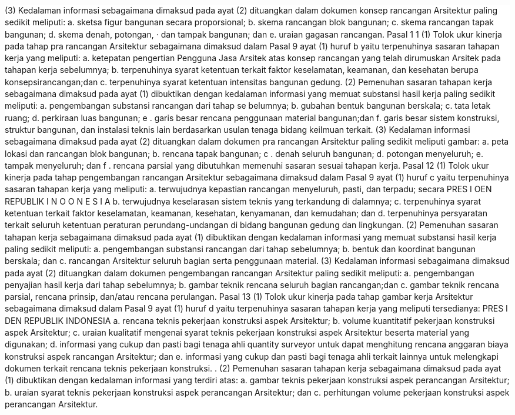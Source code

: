 (3) Kedalaman informasi sebagaimana dimaksud pada ayat (2) dituangkan dalam dokumen konsep rancangan Arsitektur paling sedikit meliputi:
a. sketsa figur bangunan secara proporsional;
b. skema rancangan blok bangunan;
c. skema rancangan tapak bangunan;
d. skema denah, potongan, · dan tampak bangunan; dan
e. uraian gagasan rancangan. Pasal 1 1 (1) Tolok ukur kinerja pada tahap pra rancangan Arsitektur sebagaimana dimaksud dalam Pasal 9 ayat (1) huruf b yaitu terpenuhinya sasaran tahapan kerja yang meliputi:
a. ketepatan pengertian Pengguna Jasa Arsitek atas konsep rancangan yang telah dirumuskan Arsitek pada tahapan kerja sebelumnya;
b. terpenuhinya syarat ketentuan terkait faktor keselamatan, keamanan, dan kesehatan berupa konsepsirancangan;dan c. terpenuhinya syarat ketentuan intensitas bangunan gedung.
(2) Pemenuhan sasaran tahapan kerja sebagaimana dimaksud pada ayat (1) dibuktikan dengan kedalaman informasi yang memuat substansi hasil kerja paling sedikit meliputi:
a. pengembangan substansi rancangan dari tahap se belumnya;
b. gubahan bentuk bangunan berskala;
c. tata letak ruang;
d. perkiraan luas bangunan; e . garis besar rencana penggunaan material bangunan;dan f. garis besar sistem konstruksi, struktur bangunan, dan instalasi teknis lain berdasarkan usulan tenaga bidang keilmuan terkait.
(3) Kedalaman informasi sebagaimana dimaksud pada ayat (2) dituangkan dalam dokumen pra rancangan Arsitektur paling sedikit meliputi gambar:
a. peta lokasi dan rancangan blok bangunan;
b. rencana tapak bangunan; c . denah seluruh bangunan;
d. potongan menyeluruh;
e. tampak menyeluruh; dan f . rencana parsial yang dibutuhkan memenuhi sasaran sesuai tahapan kerja.
Pasal 12
(1) Tolok ukur kinerja pada tahap pengembangan rancangan Arsitektur sebagaimana dimaksud dalam Pasal 9 ayat (1) huruf c yaitu terpenuhinya sasaran tahapan kerja yang meliputi:
a. terwujudnya kepastian rancangan menyeluruh, pasti, dan terpadu; secara PRES I OEN REPUBLIK I N O O N E S I A b. terwujudnya keselarasan sistem teknis yang terkandung di dalamnya;
c. terpenuhinya syarat ketentuan terkait faktor keselamatan, keamanan, kesehatan, kenyamanan, dan kemudahan; dan
d. terpenuhinya persyaratan terkait seluruh ketentuan peraturan perundang-undangan di bidang bangunan gedung dan lingkungan.
(2) Pemenuhan sasaran tahapan kerja sebagaimana dimaksud pada ayat (1) dibuktikan dengan kedalaman informasi yang memuat substansi hasil kerja paling sedikit meliputi:
a. pengembangan substansi rancangan dari tahap sebelumnya;
b. bentuk dan koordinat bangunan berskala; dan
c. rancangan Arsitektur seluruh bagian serta penggunaan material.
(3) Kedalaman informasi sebagaimana dimaksud pada ayat (2) dituangkan dalam dokumen pengembangan rancangan Arsitektur paling sedikit meliputi:
a. pengembangan penyajian hasil kerja dari tahap sebelumnya;
b. gambar teknik rencana seluruh bagian rancangan;dan c. gambar teknik rencana parsial, rencana prinsip, dan/atau rencana perulangan.
Pasal 13
(1) Tolok ukur kinerja pada tahap gambar kerja Arsitektur sebagaimana dimaksud dalam Pasal 9 ayat (1) huruf d yaitu terpenuhinya sasaran tahapan kerja yang meliputi tersedianya: PRES I DEN REPUBLIK INDONESIA a. rencana teknis pekerjaan konstruksi aspek Arsitektur;
b. volume kuantitatif pekerjaan konstruksi aspek Arsitektur;
c. uraian kualitatif mengenai syarat teknis pekerjaan konstruksi aspek Arsitektur beserta material yang digunakan;
d. informasi yang cukup dan pasti bagi tenaga ahli quantity surveyor untuk dapat menghitung rencana anggaran biaya konstruksi aspek rancangan Arsitektur; dan
e. informasi yang cukup dan pasti bagi tenaga ahli terkait lainnya untuk melengkapi dokumen terkait rencana teknis pekerjaan konstruksi. .
(2) Pemenuhan sasaran tahapan kerja sebagaimana dimaksud pada ayat (1) dibuktikan dengan kedalaman informasi yang terdiri atas:
a. gambar teknis pekerjaan konstruksi aspek perancangan Arsitektur;
b. uraian syarat teknis pekerjaan konstruksi aspek perancangan Arsitektur; dan
c. perhitungan volume pekerjaan konstruksi aspek perancangan Arsitektur.